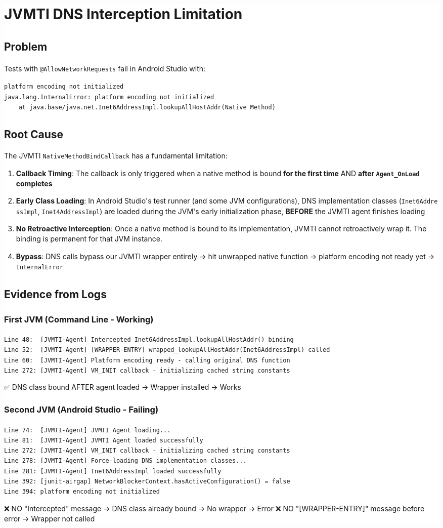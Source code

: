 # JVMTI DNS Interception Limitation

## Problem

Tests with `@AllowNetworkRequests` fail in Android Studio with:

```
platform encoding not initialized
java.lang.InternalError: platform encoding not initialized
	at java.base/java.net.Inet6AddressImpl.lookupAllHostAddr(Native Method)
```

## Root Cause

The JVMTI `NativeMethodBindCallback` has a fundamental limitation:

1. **Callback Timing**: The callback is only triggered when a native method is bound **for the first time** AND **after `Agent_OnLoad` completes**

2. **Early Class Loading**: In Android Studio's test runner (and some JVM configurations), DNS implementation classes (`Inet6AddressImpl`, `Inet4AddressImpl`) are loaded during the JVM's early initialization phase, **BEFORE** the JVMTI agent finishes loading

3. **No Retroactive Interception**: Once a native method is bound to its implementation, JVMTI cannot retroactively wrap it. The binding is permanent for that JVM instance.

4. **Bypass**: DNS calls bypass our JVMTI wrapper entirely → hit unwrapped native function → platform encoding not ready yet → `InternalError`

## Evidence from Logs

### First JVM (Command Line - Working)
```
Line 48:  [JVMTI-Agent] Intercepted Inet6AddressImpl.lookupAllHostAddr() binding
Line 52:  [JVMTI-Agent] [WRAPPER-ENTRY] wrapped_lookupAllHostAddr(Inet6AddressImpl) called
Line 60:  [JVMTI-Agent] Platform encoding ready - calling original DNS function
Line 272: [JVMTI-Agent] VM_INIT callback - initializing cached string constants
```
✅ DNS class bound AFTER agent loaded → Wrapper installed → Works

### Second JVM (Android Studio - Failing)
```
Line 74:  [JVMTI-Agent] JVMTI Agent loading...
Line 81:  [JVMTI-Agent] JVMTI Agent loaded successfully
Line 272: [JVMTI-Agent] VM_INIT callback - initializing cached string constants
Line 278: [JVMTI-Agent] Force-loading DNS implementation classes...
Line 281: [JVMTI-Agent] Inet6AddressImpl loaded successfully
Line 392: [junit-airgap] NetworkBlockerContext.hasActiveConfiguration() = false
Line 394: platform encoding not initialized
```
❌ NO "Intercepted" message → DNS class already bound → No wrapper → Error
❌ NO "[WRAPPER-ENTRY]" message before error → Wrapper not called
